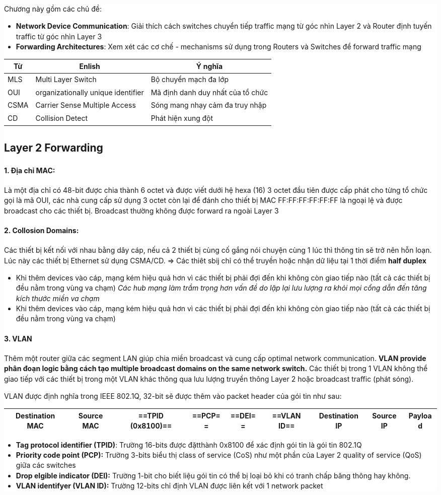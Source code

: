 
Chương này gồm các chủ đề:
- **Network Device Communication**: Giải thích cách switches chuyển tiếp traffic mạng từ góc nhìn Layer 2 và Router định tuyến traffic từ góc nhìn Layer 3
- **Forwarding Architectures**: Xem xét các cơ chế - mechanisms sử dụng trong Routers và Switches để forward traffic mạng

| Từ   | Enlish                             | Ý nghĩa                           |
| ---- | ---------------------------------- | --------------------------------- |
| MLS  | Multi Layer Switch                 | Bộ chuyển mạch đa lớp             |
| OUI  | organizationally unique identifier | Mã định danh duy nhất của tổ chức |
| CSMA | Carrier Sense Multiple Access      | Sóng mang nhạy cảm đa truy nhập   |
| CD   | Collision Detect                   | Phát hiện xung đột                |

## Layer 2 Forwarding

#### 1. Địa chỉ MAC:
Là một địa chỉ có 48-bit được chia thành 6 octet và được viết dưới hệ hexa (16)
3 octet đầu tiên được cấp phát cho từng tổ chức gọi là mã OUI, các nhà cung cấp sử dụng 3 octet còn lại để đánh cho thiết bị
MAC FF:FF:FF:FF:FF:FF là ngoại lệ và được broadcast cho các thiết bị. Broadcast thường không được forward ra ngoài Layer 3
#### 2. Collosion Domains:
Các thiết bị kết nối với nhau bằng dây cáp, nếu cả 2 thiết bị cùng cố gắng nói chuyện cùng 1 lúc thì thông tin sẽ trở nên hỗn loạn. Lúc này các thiết bị Ethernet sử dụng CSMA/CD. => Các thiêt sbij chỉ có thể truyền hoặc nhận dữ liệu tại 1 thời điểm **half duplex**
- Khi thêm devices vào cáp, mạng kém hiệu quả hơn vì các thiết bị phải đợi đến khi không còn giao tiếp nào (tất cả các thiết bị đều nằm trong vùng va chạm)
 *Các hub mạng làm trầm trọng hơn vấn đề do lặp lại lưu lượng ra khỏi mọi cổng dẫn đến tăng kích thước miền va chạm*
- Khi thêm devices vào cáp, mạng kém hiệu quả hơn vì các thiết bị phải đợi đến khi không còn giao tiếp nào (tất cả các thiết bị đều nằm trong vùng va chạm)
#### 3. VLAN
Thêm một router giữa các segment LAN giúp chia miền broadcast và cung cấp optimal network communication.
**VLAN provide phân đoạn logic bằng cách tạo multiple broadcast domains on the same network switch.**
Các thiết bị trong 1 VLAN không thể giao tiếp với các thiết bị trong một VLAN khác thông qua lưu lượng truyền thông Layer 2 hoặc broadcast traffic (phát sóng).

VLAN được định nghĩa trong IEEE 802.1Q, 32-bit sẽ được thêm vào packet header của gói tin như sau:

| Destination MAC | Source MAC | ==TPID (0x8100)== | ==PCP== | ==DEI== | ==VLAN ID== | Destination IP | Source IP | Payload |
| --------------- | ---------- | ------------- | --- | --- | ------- | -------------- | --------- | ------- |
- **Tag protocol identifier (TPID)**: Trường 16-bits được đặtthành 0x8100 để xác định gói tin là gói tin 802.1Q
- **Priority code point (PCP):** Trường 3-bits biểu thị class of service (CoS) như một phần của Layer 2 quality of service (QoS) giữa các switches
- **Drop elgible indicator (DEI):** Trường 1-bit cho biết liệu gói tin có thể bị loại bỏ khi có tranh chấp băng thông hay không.
- **VLAN identifyer (VLAN ID):** Trường 12-bits chỉ định VLAN được liên kết với 1 network packet
